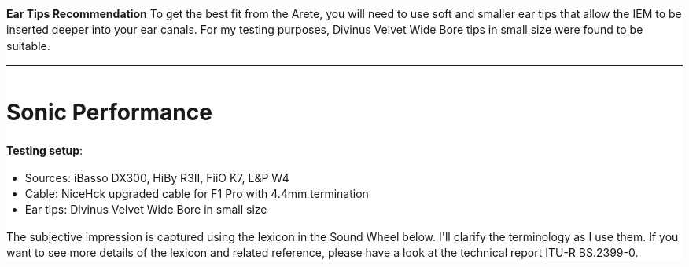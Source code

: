 **Ear Tips Recommendation** To get the best fit from the Arete, you will need to use soft and smaller ear tips that allow the IEM to be inserted deeper into your ear canals. For my testing purposes, Divinus Velvet Wide Bore tips in small size were found to be suitable.

_____

Sonic Performance
===

**Testing setup**: 
- Sources: iBasso DX300, HiBy R3II, FiiO K7, L&P W4
- Cable: NiceHck upgraded cable for F1 Pro with 4.4mm termination
- Ear tips: Divinus Velvet Wide Bore in small size

The subjective impression is captured using the lexicon in the Sound Wheel below. I'll clarify the terminology as I use them. If you want to see more details of the lexicon and related reference, please have a look at the technical report [ITU-R BS.2399-0](https://www.itu.int/pub/R-REP-BS.2399).
